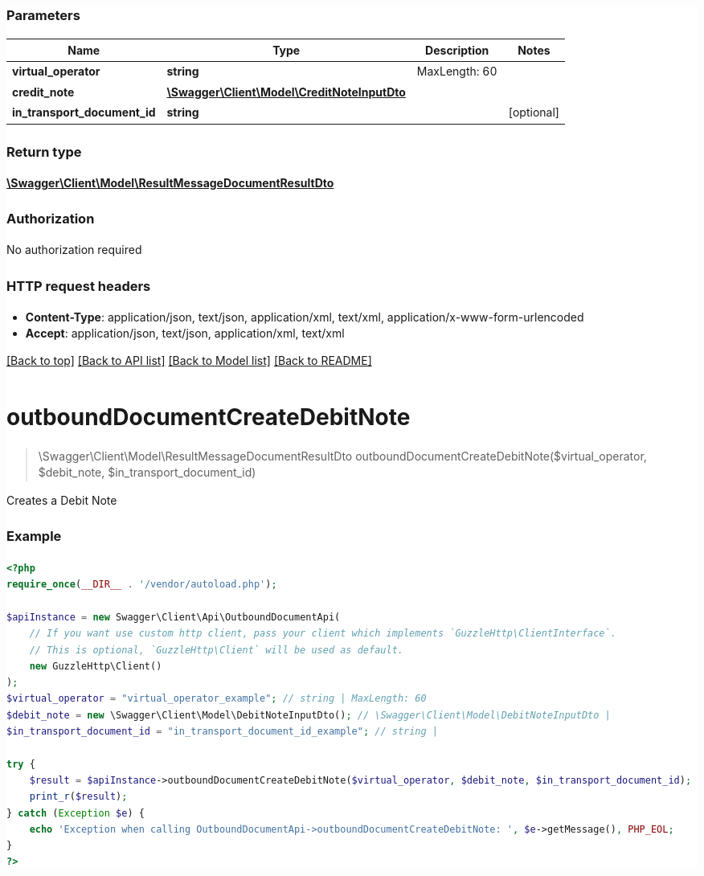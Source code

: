 ### Parameters

Name | Type | Description  | Notes
------------- | ------------- | ------------- | -------------
 **virtual_operator** | **string**| MaxLength: 60 |
 **credit_note** | [**\Swagger\Client\Model\CreditNoteInputDto**](../Model/CreditNoteInputDto.md)|  |
 **in_transport_document_id** | **string**|  | [optional]

### Return type

[**\Swagger\Client\Model\ResultMessageDocumentResultDto**](../Model/ResultMessageDocumentResultDto.md)

### Authorization

No authorization required

### HTTP request headers

 - **Content-Type**: application/json, text/json, application/xml, text/xml, application/x-www-form-urlencoded
 - **Accept**: application/json, text/json, application/xml, text/xml

[[Back to top]](#) [[Back to API list]](../../README.md#documentation-for-api-endpoints) [[Back to Model list]](../../README.md#documentation-for-models) [[Back to README]](../../README.md)

# **outboundDocumentCreateDebitNote**
> \Swagger\Client\Model\ResultMessageDocumentResultDto outboundDocumentCreateDebitNote($virtual_operator, $debit_note, $in_transport_document_id)

Creates a Debit Note

### Example
```php
<?php
require_once(__DIR__ . '/vendor/autoload.php');

$apiInstance = new Swagger\Client\Api\OutboundDocumentApi(
    // If you want use custom http client, pass your client which implements `GuzzleHttp\ClientInterface`.
    // This is optional, `GuzzleHttp\Client` will be used as default.
    new GuzzleHttp\Client()
);
$virtual_operator = "virtual_operator_example"; // string | MaxLength: 60
$debit_note = new \Swagger\Client\Model\DebitNoteInputDto(); // \Swagger\Client\Model\DebitNoteInputDto | 
$in_transport_document_id = "in_transport_document_id_example"; // string | 

try {
    $result = $apiInstance->outboundDocumentCreateDebitNote($virtual_operator, $debit_note, $in_transport_document_id);
    print_r($result);
} catch (Exception $e) {
    echo 'Exception when calling OutboundDocumentApi->outboundDocumentCreateDebitNote: ', $e->getMessage(), PHP_EOL;
}
?>
```
